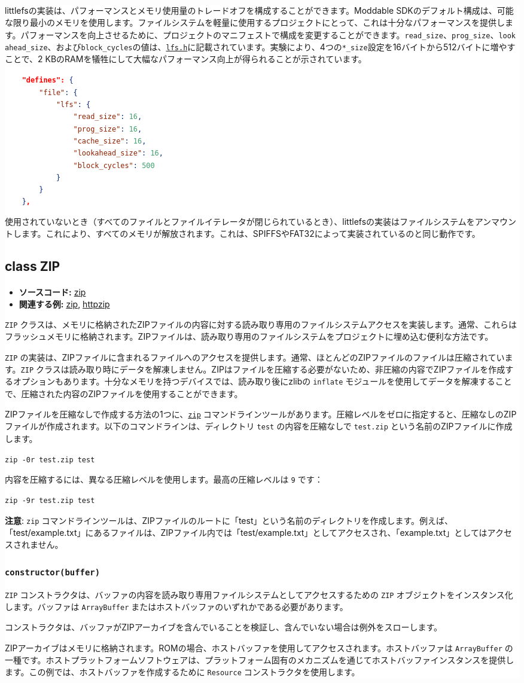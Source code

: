 littlefsの実装は、パフォーマンスとメモリ使用量のトレードオフを構成することができます。Moddable SDKのデフォルト構成は、可能な限り最小のメモリを使用します。ファイルシステムを軽量に使用するプロジェクトにとって、これは十分なパフォーマンスを提供します。パフォーマンスを向上させるために、プロジェクトのマニフェストで構成を変更することができます。`read_size`、`prog_size`、`lookahead_size`、および`block_cycles`の値は、[`lfs.h`](https://github.com/littlefs-project/littlefs/blob/40dba4a556e0d81dfbe64301a6aa4e18ceca896c/lfs.h#L194-L230)に記載されています。実験により、4つの`*_size`設定を16バイトから512バイトに増やすことで、2 KBのRAMを犠牲にして大幅なパフォーマンス向上が得られることが示されています。

```json
	"defines": {
		"file": {
			"lfs": {
				"read_size": 16,
				"prog_size": 16,
				"cache_size": 16,
				"lookahead_size": 16,
				"block_cycles": 500
			}
		}
	},
```

使用されていないとき（すべてのファイルとファイルイテレータが閉じられているとき）、littlefsの実装はファイルシステムをアンマウントします。これにより、すべてのメモリが解放されます。これは、SPIFFSやFAT32によって実装されているのと同じ動作です。

<a id="zip"></a>
## class ZIP

- **ソースコード:** [zip](../../modules/files/zip)
- **関連する例:** [zip](../../examples/files/zip/), [httpzip](../../examples/network/http/httpzip)

`ZIP` クラスは、メモリに格納されたZIPファイルの内容に対する読み取り専用のファイルシステムアクセスを実装します。通常、これらはフラッシュメモリに格納されます。ZIPファイルは、読み取り専用のファイルシステムをプロジェクトに埋め込む便利な方法です。

`ZIP` の実装は、ZIPファイルに含まれるファイルへのアクセスを提供します。通常、ほとんどのZIPファイルのファイルは圧縮されています。`ZIP` クラスは読み取り時にデータを解凍しません。ZIPはファイルを圧縮する必要がないため、非圧縮の内容でZIPファイルを作成するオプションもあります。十分なメモリを持つデバイスでは、読み取り後にzlibの `inflate` モジュールを使用してデータを解凍することで、圧縮された内容のZIPファイルを使用することができます。

ZIPファイルを圧縮なしで作成する方法の1つに、[`zip`](https://linux.die.net/man/1/zip) コマンドラインツールがあります。圧縮レベルをゼロに指定すると、圧縮なしのZIPファイルが作成されます。以下のコマンドラインは、ディレクトリ `test` の内容を圧縮なしで `test.zip` という名前のZIPファイルに作成します。

	zip -0r test.zip test

内容を圧縮するには、異なる圧縮レベルを使用します。最高の圧縮レベルは `9` です：

	zip -9r test.zip test

**注意**: `zip` コマンドラインツールは、ZIPファイルのルートに「test」という名前のディレクトリを作成します。例えば、「test/example.txt」にあるファイルは、ZIPファイル内では「test/example.txt」としてアクセスされ、「example.txt」としてはアクセスされません。

### `constructor(buffer)`

`ZIP` コンストラクタは、バッファの内容を読み取り専用ファイルシステムとしてアクセスするための `ZIP` オブジェクトをインスタンス化します。バッファは `ArrayBuffer` またはホストバッファのいずれかである必要があります。

コンストラクタは、バッファがZIPアーカイブを含んでいることを検証し、含んでいない場合は例外をスローします。

ZIPアーカイブはメモリに格納されます。ROMの場合、ホストバッファを使用してアクセスされます。ホストバッファは `ArrayBuffer` の一種です。ホストプラットフォームソフトウェアは、プラットフォーム固有のメカニズムを通じてホストバッファインスタンスを提供します。この例では、ホストバッファを作成するために `Resource` コンストラクタを使用します。
